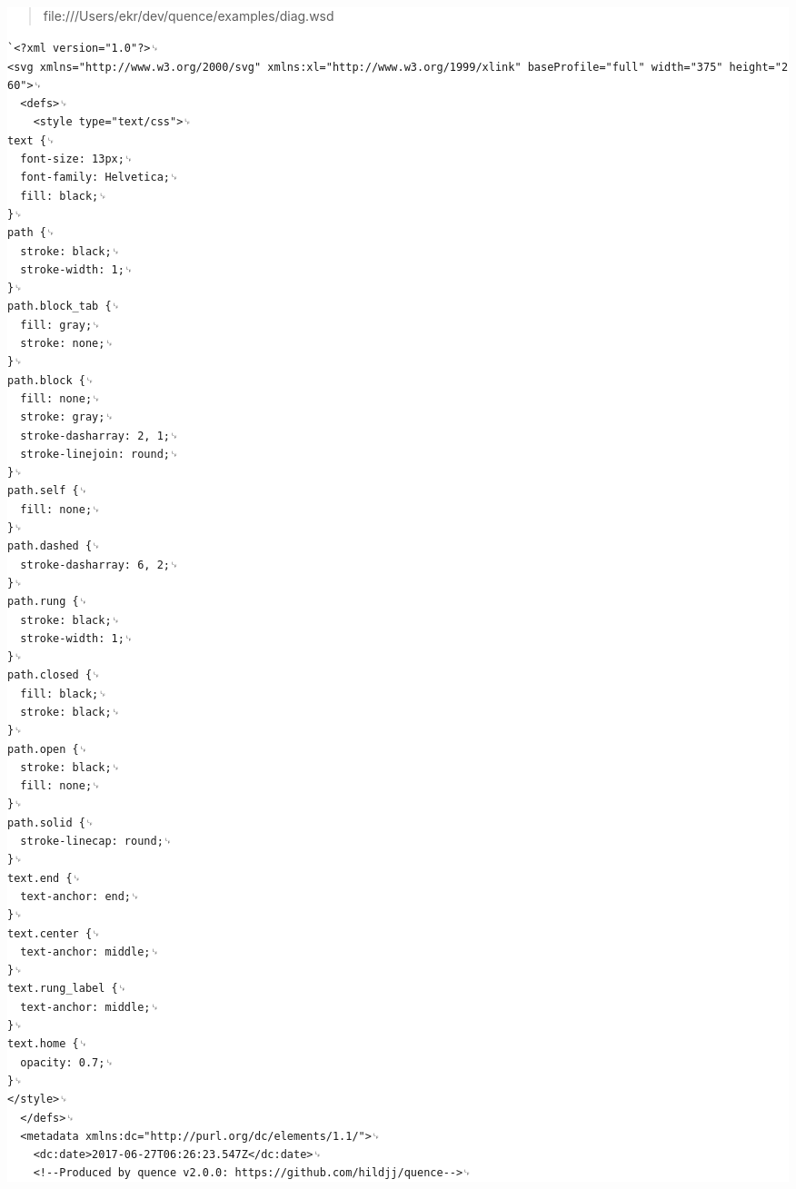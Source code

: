 > file:///Users/ekr/dev/quence/examples/diag.wsd

    `<?xml version="1.0"?>␊
    <svg xmlns="http://www.w3.org/2000/svg" xmlns:xl="http://www.w3.org/1999/xlink" baseProfile="full" width="375" height="260">␊
      <defs>␊
        <style type="text/css">␊
    text {␊
      font-size: 13px;␊
      font-family: Helvetica;␊
      fill: black;␊
    }␊
    path {␊
      stroke: black;␊
      stroke-width: 1;␊
    }␊
    path.block_tab {␊
      fill: gray;␊
      stroke: none;␊
    }␊
    path.block {␊
      fill: none;␊
      stroke: gray;␊
      stroke-dasharray: 2, 1;␊
      stroke-linejoin: round;␊
    }␊
    path.self {␊
      fill: none;␊
    }␊
    path.dashed {␊
      stroke-dasharray: 6, 2;␊
    }␊
    path.rung {␊
      stroke: black;␊
      stroke-width: 1;␊
    }␊
    path.closed {␊
      fill: black;␊
      stroke: black;␊
    }␊
    path.open {␊
      stroke: black;␊
      fill: none;␊
    }␊
    path.solid {␊
      stroke-linecap: round;␊
    }␊
    text.end {␊
      text-anchor: end;␊
    }␊
    text.center {␊
      text-anchor: middle;␊
    }␊
    text.rung_label {␊
      text-anchor: middle;␊
    }␊
    text.home {␊
      opacity: 0.7;␊
    }␊
    </style>␊
      </defs>␊
      <metadata xmlns:dc="http://purl.org/dc/elements/1.1/">␊
        <dc:date>2017-06-27T06:26:23.547Z</dc:date>␊
        <!--Produced by quence v2.0.0: https://github.com/hildjj/quence-->␊